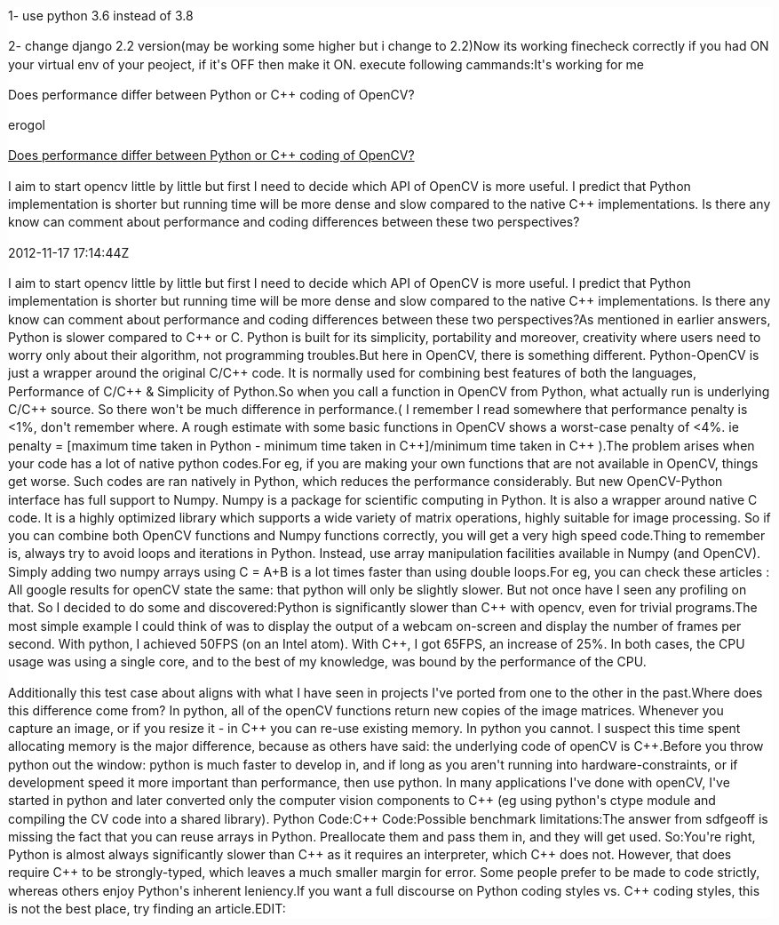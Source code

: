 1- use python 3.6 instead of 3.8

2- change django 2.2 version(may be working some higher but i change to 2.2)Now its working finecheck correctly if you had ON your virtual env of your peoject, if it's OFF then make it ON. execute following cammands:It's working for me

Does performance differ between Python or C++ coding of OpenCV?

erogol

[Does performance differ between Python or C++ coding of OpenCV?](https://stackoverflow.com/questions/13432800/does-performance-differ-between-python-or-c-coding-of-opencv)

I aim to start opencv little by little but first I need to decide which API of OpenCV is more useful. I predict that Python implementation is shorter but running time will be more dense and slow compared to the native C++ implementations. Is there any know can comment about performance and coding differences between these two perspectives?

2012-11-17 17:14:44Z

I aim to start opencv little by little but first I need to decide which API of OpenCV is more useful. I predict that Python implementation is shorter but running time will be more dense and slow compared to the native C++ implementations. Is there any know can comment about performance and coding differences between these two perspectives?As mentioned in earlier answers, Python is slower compared to C++ or C. Python is built for its simplicity, portability and moreover, creativity where users need to worry only about their algorithm, not programming troubles.But here in OpenCV, there is something different. Python-OpenCV is just a wrapper around the original C/C++ code. It is normally used for combining best features of both the languages, Performance of C/C++ & Simplicity of Python.So when you call a function in OpenCV from Python, what actually run is underlying C/C++ source. So there won't be much difference in performance.( I remember I read somewhere that performance penalty is <1%, don't remember where. A rough estimate with some basic functions in OpenCV shows a worst-case penalty of <4%. ie penalty = [maximum time taken in Python - minimum time taken in C++]/minimum time taken in C++ ).The problem arises when your code has a lot of native python codes.For eg, if you are making your own functions that are not available in OpenCV, things get worse. Such codes are ran natively in Python, which reduces the performance considerably. But new OpenCV-Python interface has full support to Numpy. Numpy is a package for scientific computing in Python. It is also a wrapper around native C code. It is a highly optimized library which supports a wide variety of matrix operations, highly suitable for image processing. So if you can combine both OpenCV functions and Numpy functions correctly, you will get a very high speed code.Thing to remember is, always try to avoid loops and iterations in Python. Instead, use array manipulation facilities available in Numpy (and OpenCV). Simply adding two numpy arrays using C = A+B is a lot times faster than using double loops.For eg, you can check these articles : All google results for openCV state the same: that python will only be slightly slower. But not once have I seen any profiling on that. So I decided to do some and discovered:Python is significantly slower than C++ with opencv, even for trivial programs.The most simple example I could think of was to display the output of a webcam on-screen and display the number of frames per second. With python, I achieved 50FPS (on an Intel atom). With C++, I got 65FPS, an increase of 25%. In both cases, the CPU usage was using a single core, and to the best of my knowledge, was bound by the performance of the CPU. 

Additionally this test case about aligns with what I have seen in projects I've ported from one to the other in the past.Where does this difference come from? In python, all of the openCV functions return new copies of the image matrices. Whenever you capture an image, or if you resize it - in C++ you can re-use existing memory. In python you cannot. I suspect this time spent allocating memory is the major difference, because as others have said: the underlying code of openCV is C++.Before you throw python out the window: python is much faster to develop in, and if long as you aren't running into hardware-constraints, or if development speed it more important than performance, then use python. In many applications I've done with openCV, I've started in python and later converted only the computer vision components to C++ (eg using python's ctype module and compiling the CV code into a shared library). Python Code:C++ Code:Possible benchmark limitations:The answer from sdfgeoff is missing the fact that you can reuse arrays in Python. Preallocate them and pass them in, and they will get used. So:You're right, Python is almost always significantly slower than C++ as it requires an interpreter, which C++ does not. However, that does require C++ to be strongly-typed, which leaves a much smaller margin for error. Some people prefer to be made to code strictly, whereas others enjoy Python's inherent leniency.If you want a full discourse on Python coding styles vs. C++ coding styles, this is not the best place, try finding an article.EDIT:
